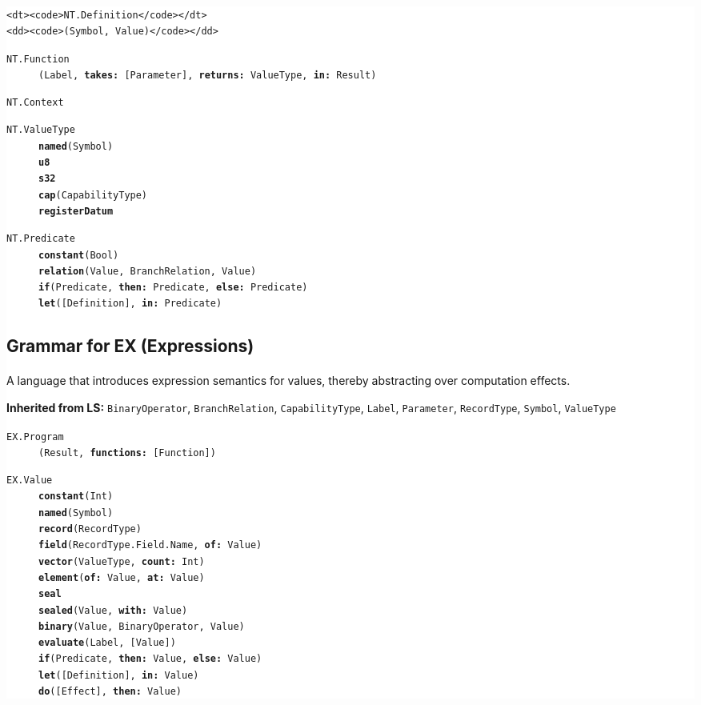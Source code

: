 	<dt><code>NT.Definition</code></dt>
	<dd><code>(Symbol, Value)</code></dd>
</dl>
<dl>
	<dt><code>NT.Function</code></dt>
	<dd><code>(Label, <strong>takes:</strong> [Parameter], <strong>returns:</strong> ValueType, <strong>in:</strong> Result)</code></dd>
</dl>
<dl>
	<dt><code>NT.Context</code></dt>
</dl>
<dl>
	<dt><code>NT.ValueType</code></dt>
	<dd><code><strong>named</strong>(Symbol)</code></dd>
	<dd><code><strong>u8</strong></code></dd>
	<dd><code><strong>s32</strong></code></dd>
	<dd><code><strong>cap</strong>(CapabilityType)</code></dd>
	<dd><code><strong>registerDatum</strong></code></dd>
</dl>
<dl>
	<dt><code>NT.Predicate</code></dt>
	<dd><code><strong>constant</strong>(Bool)</code></dd>
	<dd><code><strong>relation</strong>(Value, BranchRelation, Value)</code></dd>
	<dd><code><strong>if</strong>(Predicate, <strong>then:</strong> Predicate, <strong>else:</strong> Predicate)</code></dd>
	<dd><code><strong>let</strong>([Definition], <strong>in:</strong> Predicate)</code></dd>
</dl>

<h2 id="EX">Grammar for EX (Expressions)</h2>
A language that introduces expression semantics for values, thereby abstracting over computation effects.

**Inherited from LS:**
<code>BinaryOperator</code>, 
<code>BranchRelation</code>, 
<code>CapabilityType</code>, 
<code>Label</code>, 
<code>Parameter</code>, 
<code>RecordType</code>, 
<code>Symbol</code>, 
<code>ValueType</code>
<dl>
	<dt><code>EX.Program</code></dt>
	<dd><code>(Result, <strong>functions:</strong> [Function])</code></dd>
</dl>
<dl>
	<dt><code>EX.Value</code></dt>
	<dd><code><strong>constant</strong>(Int)</code></dd>
	<dd><code><strong>named</strong>(Symbol)</code></dd>
	<dd><code><strong>record</strong>(RecordType)</code></dd>
	<dd><code><strong>field</strong>(RecordType.Field.Name, <strong>of:</strong> Value)</code></dd>
	<dd><code><strong>vector</strong>(ValueType, <strong>count:</strong> Int)</code></dd>
	<dd><code><strong>element</strong>(<strong>of:</strong> Value, <strong>at:</strong> Value)</code></dd>
	<dd><code><strong>seal</strong></code></dd>
	<dd><code><strong>sealed</strong>(Value, <strong>with:</strong> Value)</code></dd>
	<dd><code><strong>binary</strong>(Value, BinaryOperator, Value)</code></dd>
	<dd><code><strong>evaluate</strong>(Label, [Value])</code></dd>
	<dd><code><strong>if</strong>(Predicate, <strong>then:</strong> Value, <strong>else:</strong> Value)</code></dd>
	<dd><code><strong>let</strong>([Definition], <strong>in:</strong> Value)</code></dd>
	<dd><code><strong>do</strong>([Effect], <strong>then:</strong> Value)</code></dd>
</dl>
<dl>
